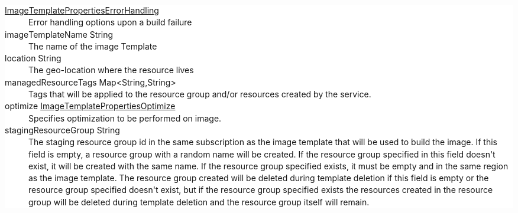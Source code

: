 </span>
        <span class="property-indicator"></span>
        <span class="property-type"><a href="#imagetemplatepropertieserrorhandling">Image<wbr>Template<wbr>Properties<wbr>Error<wbr>Handling</a></span>
    </dt>
    <dd>Error handling options upon a build failure</dd><dt class="property-optional property-replacement"
            title="Optional">
        <span id="imagetemplatename_java">
<a data-swiftype-name="resource-property" data-swiftype-type="text" href="#imagetemplatename_java" style="color: inherit; text-decoration: inherit;">image<wbr>Template<wbr>Name</a>
</span>
        <span class="property-indicator"></span>
        <span class="property-type">String</span>
    </dt>
    <dd>The name of the image Template</dd><dt class="property-optional property-replacement"
            title="Optional">
        <span id="location_java">
<a data-swiftype-name="resource-property" data-swiftype-type="text" href="#location_java" style="color: inherit; text-decoration: inherit;">location</a>
</span>
        <span class="property-indicator"></span>
        <span class="property-type">String</span>
    </dt>
    <dd>The geo-location where the resource lives</dd><dt class="property-optional"
            title="Optional">
        <span id="managedresourcetags_java">
<a data-swiftype-name="resource-property" data-swiftype-type="text" href="#managedresourcetags_java" style="color: inherit; text-decoration: inherit;">managed<wbr>Resource<wbr>Tags</a>
</span>
        <span class="property-indicator"></span>
        <span class="property-type">Map&lt;String,String&gt;</span>
    </dt>
    <dd>Tags that will be applied to the resource group and/or resources created by the service.</dd><dt class="property-optional"
            title="Optional">
        <span id="optimize_java">
<a data-swiftype-name="resource-property" data-swiftype-type="text" href="#optimize_java" style="color: inherit; text-decoration: inherit;">optimize</a>
</span>
        <span class="property-indicator"></span>
        <span class="property-type"><a href="#imagetemplatepropertiesoptimize">Image<wbr>Template<wbr>Properties<wbr>Optimize</a></span>
    </dt>
    <dd>Specifies optimization to be performed on image.</dd><dt class="property-optional"
            title="Optional">
        <span id="stagingresourcegroup_java">
<a data-swiftype-name="resource-property" data-swiftype-type="text" href="#stagingresourcegroup_java" style="color: inherit; text-decoration: inherit;">staging<wbr>Resource<wbr>Group</a>
</span>
        <span class="property-indicator"></span>
        <span class="property-type">String</span>
    </dt>
    <dd>The staging resource group id in the same subscription as the image template that will be used to build the image. If this field is empty, a resource group with a random name will be created. If the resource group specified in this field doesn't exist, it will be created with the same name. If the resource group specified exists, it must be empty and in the same region as the image template. The resource group created will be deleted during template deletion if this field is empty or the resource group specified doesn't exist, but if the resource group specified exists the resources created in the resource group will be deleted during template deletion and the resource group itself will remain.</dd><dt class="property-optional"
            title="Optional">
        <span id="tags_java">